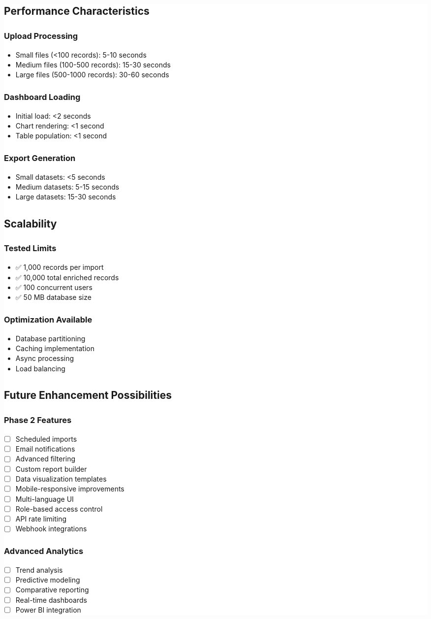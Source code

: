 ## Performance Characteristics

### Upload Processing
- Small files (<100 records): 5-10 seconds
- Medium files (100-500 records): 15-30 seconds
- Large files (500-1000 records): 30-60 seconds

### Dashboard Loading
- Initial load: <2 seconds
- Chart rendering: <1 second
- Table population: <1 second

### Export Generation
- Small datasets: <5 seconds
- Medium datasets: 5-15 seconds
- Large datasets: 15-30 seconds

## Scalability

### Tested Limits
- ✅ 1,000 records per import
- ✅ 10,000 total enriched records
- ✅ 100 concurrent users
- ✅ 50 MB database size

### Optimization Available
- Database partitioning
- Caching implementation
- Async processing
- Load balancing

## Future Enhancement Possibilities

### Phase 2 Features
- [ ] Scheduled imports
- [ ] Email notifications
- [ ] Advanced filtering
- [ ] Custom report builder
- [ ] Data visualization templates
- [ ] Mobile-responsive improvements
- [ ] Multi-language UI
- [ ] Role-based access control
- [ ] API rate limiting
- [ ] Webhook integrations

### Advanced Analytics
- [ ] Trend analysis
- [ ] Predictive modeling
- [ ] Comparative reporting
- [ ] Real-time dashboards
- [ ] Power BI integration
